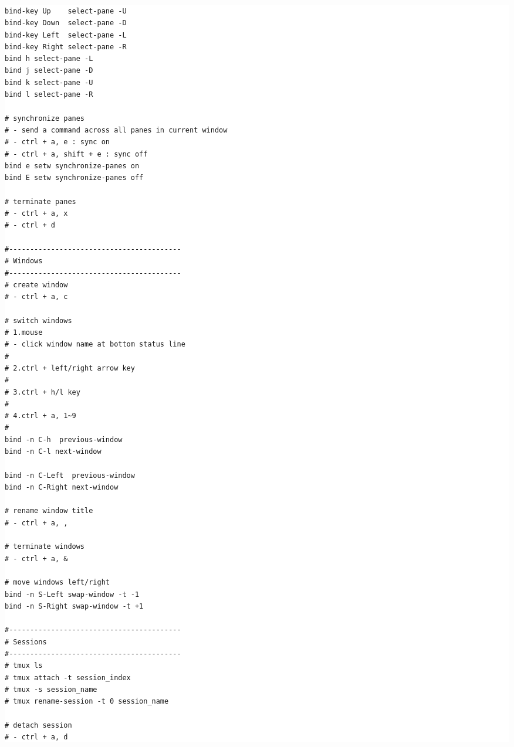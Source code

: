 ```
bind-key Up    select-pane -U
bind-key Down  select-pane -D
bind-key Left  select-pane -L
bind-key Right select-pane -R
bind h select-pane -L
bind j select-pane -D
bind k select-pane -U
bind l select-pane -R

# synchronize panes
# - send a command across all panes in current window
# - ctrl + a, e : sync on
# - ctrl + a, shift + e : sync off
bind e setw synchronize-panes on
bind E setw synchronize-panes off

# terminate panes
# - ctrl + a, x
# - ctrl + d

#-----------------------------------------
# Windows
#-----------------------------------------
# create window
# - ctrl + a, c

# switch windows
# 1.mouse
# - click window name at bottom status line
#
# 2.ctrl + left/right arrow key
#
# 3.ctrl + h/l key
#
# 4.ctrl + a, 1~9
#
bind -n C-h  previous-window
bind -n C-l next-window

bind -n C-Left  previous-window
bind -n C-Right next-window

# rename window title
# - ctrl + a, ,

# terminate windows
# - ctrl + a, &

# move windows left/right
bind -n S-Left swap-window -t -1
bind -n S-Right swap-window -t +1

#-----------------------------------------
# Sessions
#-----------------------------------------
# tmux ls
# tmux attach -t session_index
# tmux -s session_name
# tmux rename-session -t 0 session_name

# detach session
# - ctrl + a, d

```